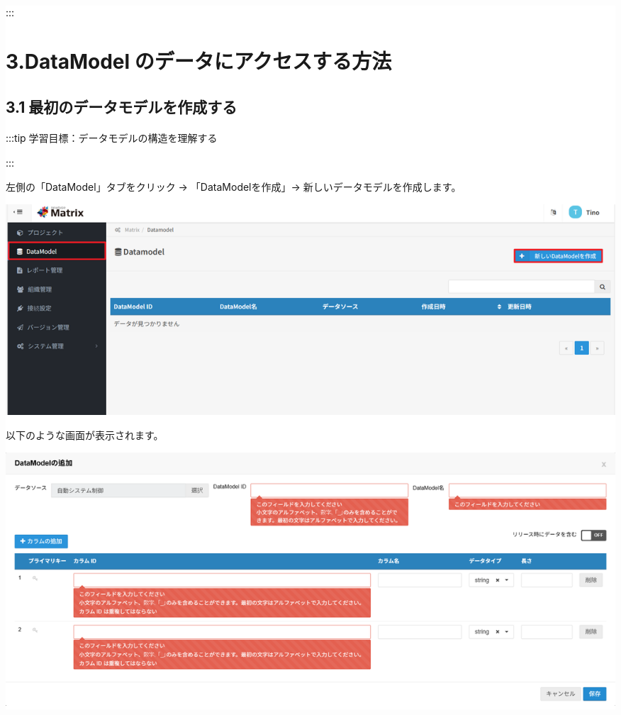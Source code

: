 :::

# 3.DataModel のデータにアクセスする方法

## 3.1 最初のデータモデルを作成する


:::tip
学習目標：データモデルの構造を理解する

:::

左側の「DataModel」タブをクリック → 「DataModelを作成」→ 新しいデータモデルを作成します。

 ![](attachments/609654d8-64ea-4425-8855-7d22f6b56c26.png)


以下のような画面が表示されます。

 ![](attachments/77bd2f0d-1eef-4d09-a595-39b4c741fd56.png)
